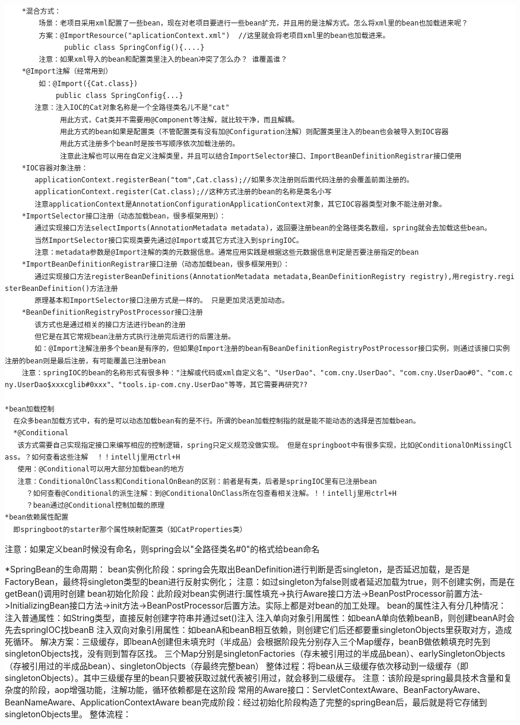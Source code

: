                  

        *混合方式：
            场景：老项目采用xml配置了一些bean，现在对老项目要进行一些bean扩充，并且用的是注解方式。怎么将xml里的bean也加载进来呢？
            方案：@ImportResource("aplicationContext.xml")  //这里就会将老项目xml里的bean也加载进来。
                  public class SpringConfig(){....}          
            注意：如果xml导入的bean和配置类里注入的bean冲突了怎么办？ 谁覆盖谁？
        *@Import注解（经常用到）
            如：@Import({Cat.class}) 
                public class SpringConfig{...}
           注意：注入IOC的Cat对象名称是一个全路径类名儿不是"cat"
                 用此方式，Cat类并不需要用@Component等注解，就比较干净，而且解耦。
                 用此方式的bean如果是配置类（不管配置类有没有加@Configuration注解）则配置类里注入的bean也会被导入到IOC容器
                 用此方式注册多个bean时是按书写顺序依次加载注册的。
                 注意此注解也可以用在自定义注解类里，并且可以结合ImportSelector接口、ImportBeanDefinitionRegistrar接口使用
        *IOC容器对象注册：
           applicationContext.registerBean("tom",Cat.class);//如果多次注册则后面代码注册的会覆盖前面注册的。
           applicationContext.register(Cat.class);//这种方式注册的bean的名称是类名小写
           注意applicationContext是AnnotationConfigurationApplicationContext对象，其它IOC容器类型对象不能注册对象。
        *ImportSelector接口注册（动态加载bean，很多框架用到）：
           通过实现接口方法selectImports(AnnotationMetadata metadata)，返回要注册bean的全路径类名数组，spring就会去加载这些bean。
           当然ImportSelector接口实现类要先通过@Import或其它方式注入到springIOC。
           注意：metadata参数是@Import注解的类的元数据信息。通常应用实践是根据这些元数据信息判定是否要注册指定的bean
        *ImportBeanDefinitionRegistrar接口注册（动态加载bean，很多框架用到）：
           通过实现接口方法registerBeanDefinitions(AnnotationMetadata metadata,BeanDefinitionRegistry registry),用registry.registerBeanDefinition()方法注册
           原理基本和ImportSelector接口注册方式是一样的。 只是更加灵活更加动态。
        *BeanDefinitionRegistryPostProcessor接口注册
           该方式也是通过相关的接口方法进行bean的注册
           但它是在其它常规bean注册方式执行注册完后进行的后置注册。
           如：@Import注解注册多个bean是有序的，但如果@Import注册的bean有BeanDefinitionRegistryPostProcessor接口实例，则通过该接口实例注册的bean则是最后注册，有可能覆盖已注册bean           
        注意：springIOC的bean的名称形式有很多种："注解或代码或xml自定义名"、"UserDao"、"com.cny.UserDao"、"com.cny.UserDao#0"、"com.cny.UserDao$xxxcglib#0xxx"、"tools.ip-com.cny.UserDao"等等，其它需要再研究??               

    *bean加载控制
      在众多bean加载方式中，有的是可以动态加载bean有的是不行。所谓的bean加载控制指的就是能不能动态的选择是否加载bean。
      *@Conditional
       该方式需要自己实现指定接口来编写相应的控制逻辑，spring只定义规范没做实现。 但是在springboot中有很多实现，比如@ConditionalOnMissingClass。？如何查看这些注解  ！！intellj里用ctrl+H
       使用：@Conditional可以用大部分加载bean的地方
       注意：ConditionalOnClass和ConditionalOnBean的区别：前者是有类，后者是springIOC里有已注册bean
	     ？如何查看@Conditional的派生注解：到@ConditionalOnClass所在包查看相关注解。！！intellj里用ctrl+H
         ？bean通过@Conditional控制加载的原理     
    *bean依赖属性配置
      即springboot的starter那个属性映射配置类（如CatProperties类）
 注意：如果定义bean时候没有命名，则spring会以"全路径类名#0"的格式给bean命名


*SpringBean的生命周期：
 bean实例化阶段：spring会先取出BeanDefinition进行判断是否singleton，是否延迟加载，是否是FactoryBean，最终将singleton类型的bean进行反射实例化；
                 注意：如过singleton为false则或者延迟加载为true，则不创建实例，而是在getBean()调用时创建
 bean初始化阶段：此阶段对bean实例进行:属性填充->执行Aware接口方法->BeanPostProcessor前置方法->InitializingBean接口方法->init方法->BeanPostProcessor后置方法。实际上都是对bean的加工处理。
                 bean的属性注入有分几种情况：
                                            注入普通属性：如String类型，直接反射创建字符串并通过set()注入
                                            注入单向对象引用属性：如beanA单向依赖beanB，则创建beanA时会先去springIOC找beanB
                                            注入双向对象引用属性：如beanA和beanB相互依赖，则创建它们后还都要重singletonObjects里获取对方，造成死循环。
                                                                  解决方案：三级缓存，即beanA创建但未填充时（半成品）会根据阶段先分别存入三个Map缓存，beanB做依赖填充时先到singletonObjects找，没有则到暂存区找。
                                                                            三个Map分别是singletonFactories（存未被引用过的半成品bean）、earlySingletonObjects（存被引用过的半成品bean）、singletonObjects（存最终完整bean）
                                                                            整体过程：将bean从三级缓存依次移动到一级缓存（即singletonObjects）。其中三级缓存里的bean只要被获取过就代表被引用过，就会移到二级缓存。 
                 注意：该阶段是spring最具技术含量和复杂度的阶段，aop增强功能，注解功能，循环依赖都是在这阶段
                 常用的Aware接口：ServletContextAware、BeanFactoryAware、BeanNameAware、ApplicationContextAware
 bean完成阶段：经过初始化阶段构造了完整的springBean后，最后就是将它存储到singletonObjects里。
 整体流程：